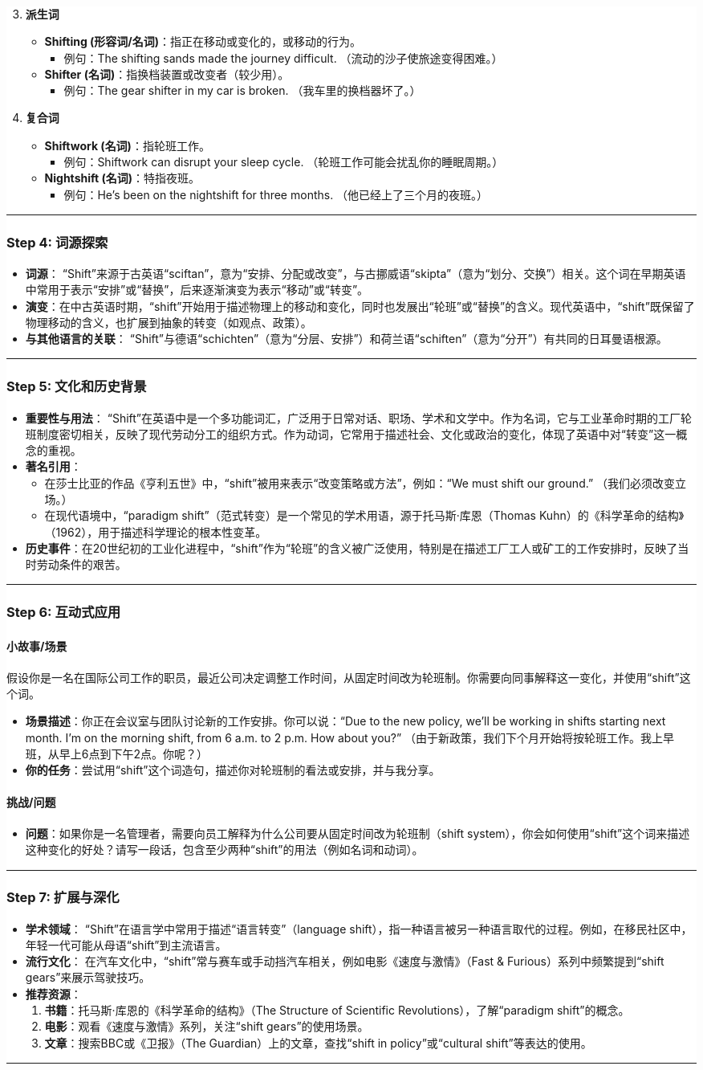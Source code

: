 3. **派生词**
   - **Shifting (形容词/名词)**：指正在移动或变化的，或移动的行为。
     - 例句：The shifting sands made the journey difficult. （流动的沙子使旅途变得困难。）
   - **Shifter (名词)**：指换档装置或改变者（较少用）。
     - 例句：The gear shifter in my car is broken. （我车里的换档器坏了。）

4. **复合词**
   - **Shiftwork (名词)**：指轮班工作。
     - 例句：Shiftwork can disrupt your sleep cycle. （轮班工作可能会扰乱你的睡眠周期。）
   - **Nightshift (名词)**：特指夜班。
     - 例句：He’s been on the nightshift for three months. （他已经上了三个月的夜班。）

---

### Step 4: 词源探索

- **词源**： “Shift”来源于古英语“sciftan”，意为“安排、分配或改变”，与古挪威语“skipta”（意为“划分、交换”）相关。这个词在早期英语中常用于表示“安排”或“替换”，后来逐渐演变为表示“移动”或“转变”。
- **演变**：在中古英语时期，“shift”开始用于描述物理上的移动和变化，同时也发展出“轮班”或“替换”的含义。现代英语中，“shift”既保留了物理移动的含义，也扩展到抽象的转变（如观点、政策）。
- **与其他语言的关联**： “Shift”与德语“schichten”（意为“分层、安排”）和荷兰语“schiften”（意为“分开”）有共同的日耳曼语根源。

---

### Step 5: 文化和历史背景

- **重要性与用法**： “Shift”在英语中是一个多功能词汇，广泛用于日常对话、职场、学术和文学中。作为名词，它与工业革命时期的工厂轮班制度密切相关，反映了现代劳动分工的组织方式。作为动词，它常用于描述社会、文化或政治的变化，体现了英语中对“转变”这一概念的重视。
- **著名引用**：
  - 在莎士比亚的作品《亨利五世》中，“shift”被用来表示“改变策略或方法”，例如：“We must shift our ground.” （我们必须改变立场。）
  - 在现代语境中，“paradigm shift”（范式转变）是一个常见的学术用语，源于托马斯·库恩（Thomas Kuhn）的《科学革命的结构》（1962），用于描述科学理论的根本性变革。
- **历史事件**：在20世纪初的工业化进程中，“shift”作为“轮班”的含义被广泛使用，特别是在描述工厂工人或矿工的工作安排时，反映了当时劳动条件的艰苦。

---

### Step 6: 互动式应用

#### 小故事/场景
假设你是一名在国际公司工作的职员，最近公司决定调整工作时间，从固定时间改为轮班制。你需要向同事解释这一变化，并使用“shift”这个词。
- **场景描述**：你正在会议室与团队讨论新的工作安排。你可以说：“Due to the new policy, we’ll be working in shifts starting next month. I’m on the morning shift, from 6 a.m. to 2 p.m. How about you?” （由于新政策，我们下个月开始将按轮班工作。我上早班，从早上6点到下午2点。你呢？）
- **你的任务**：尝试用“shift”这个词造句，描述你对轮班制的看法或安排，并与我分享。

#### 挑战/问题
- **问题**：如果你是一名管理者，需要向员工解释为什么公司要从固定时间改为轮班制（shift system），你会如何使用“shift”这个词来描述这种变化的好处？请写一段话，包含至少两种“shift”的用法（例如名词和动词）。

---

### Step 7: 扩展与深化

- **学术领域**： “Shift”在语言学中常用于描述“语言转变”（language shift），指一种语言被另一种语言取代的过程。例如，在移民社区中，年轻一代可能从母语“shift”到主流语言。
- **流行文化**： 在汽车文化中，“shift”常与赛车或手动挡汽车相关，例如电影《速度与激情》（Fast & Furious）系列中频繁提到“shift gears”来展示驾驶技巧。
- **推荐资源**：
  1. **书籍**：托马斯·库恩的《科学革命的结构》（The Structure of Scientific Revolutions），了解“paradigm shift”的概念。
  2. **电影**：观看《速度与激情》系列，关注“shift gears”的使用场景。
  3. **文章**：搜索BBC或《卫报》（The Guardian）上的文章，查找“shift in policy”或“cultural shift”等表达的使用。

---